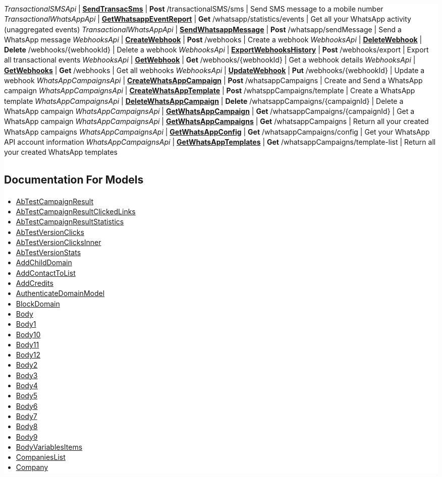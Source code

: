 *TransactionalSMSApi* | [**SendTransacSms**](docs/TransactionalSMSApi.md#sendtransacsms) | **Post** /transactionalSMS/sms | Send SMS message to a mobile number
*TransactionalWhatsAppApi* | [**GetWhatsappEventReport**](docs/TransactionalWhatsAppApi.md#getwhatsappeventreport) | **Get** /whatsapp/statistics/events | Get all your WhatsApp activity (unaggregated events)
*TransactionalWhatsAppApi* | [**SendWhatsappMessage**](docs/TransactionalWhatsAppApi.md#sendwhatsappmessage) | **Post** /whatsapp/sendMessage | Send a WhatsApp message
*WebhooksApi* | [**CreateWebhook**](docs/WebhooksApi.md#createwebhook) | **Post** /webhooks | Create a webhook
*WebhooksApi* | [**DeleteWebhook**](docs/WebhooksApi.md#deletewebhook) | **Delete** /webhooks/{webhookId} | Delete a webhook
*WebhooksApi* | [**ExportWebhooksHistory**](docs/WebhooksApi.md#exportwebhookshistory) | **Post** /webhooks/export | Export all transactional events
*WebhooksApi* | [**GetWebhook**](docs/WebhooksApi.md#getwebhook) | **Get** /webhooks/{webhookId} | Get a webhook details
*WebhooksApi* | [**GetWebhooks**](docs/WebhooksApi.md#getwebhooks) | **Get** /webhooks | Get all webhooks
*WebhooksApi* | [**UpdateWebhook**](docs/WebhooksApi.md#updatewebhook) | **Put** /webhooks/{webhookId} | Update a webhook
*WhatsAppCampaignsApi* | [**CreateWhatsAppCampaign**](docs/WhatsAppCampaignsApi.md#createwhatsappcampaign) | **Post** /whatsappCampaigns | Create and Send a WhatsApp campaign
*WhatsAppCampaignsApi* | [**CreateWhatsAppTemplate**](docs/WhatsAppCampaignsApi.md#createwhatsapptemplate) | **Post** /whatsppCampaigns/template | Create a WhatsApp template
*WhatsAppCampaignsApi* | [**DeleteWhatsAppCampaign**](docs/WhatsAppCampaignsApi.md#deletewhatsappcampaign) | **Delete** /whatsappCampaigns/{campaignId} | Delete a WhatsApp campaign
*WhatsAppCampaignsApi* | [**GetWhatsAppCampaign**](docs/WhatsAppCampaignsApi.md#getwhatsappcampaign) | **Get** /whatsappCampaigns/{campaignId} | Get a WhatsApp campaign
*WhatsAppCampaignsApi* | [**GetWhatsAppCampaigns**](docs/WhatsAppCampaignsApi.md#getwhatsappcampaigns) | **Get** /whatsappCampaigns | Return all your created WhatsApp campaigns
*WhatsAppCampaignsApi* | [**GetWhatsAppConfig**](docs/WhatsAppCampaignsApi.md#getwhatsappconfig) | **Get** /whatsappCampaigns/config | Get your WhatsApp API account information
*WhatsAppCampaignsApi* | [**GetWhatsAppTemplates**](docs/WhatsAppCampaignsApi.md#getwhatsapptemplates) | **Get** /whatsappCampaigns/template-list | Return all your created WhatsApp templates


## Documentation For Models

 - [AbTestCampaignResult](docs/AbTestCampaignResult.md)
 - [AbTestCampaignResultClickedLinks](docs/AbTestCampaignResultClickedLinks.md)
 - [AbTestCampaignResultStatistics](docs/AbTestCampaignResultStatistics.md)
 - [AbTestVersionClicks](docs/AbTestVersionClicks.md)
 - [AbTestVersionClicksInner](docs/AbTestVersionClicksInner.md)
 - [AbTestVersionStats](docs/AbTestVersionStats.md)
 - [AddChildDomain](docs/AddChildDomain.md)
 - [AddContactToList](docs/AddContactToList.md)
 - [AddCredits](docs/AddCredits.md)
 - [AuthenticateDomainModel](docs/AuthenticateDomainModel.md)
 - [BlockDomain](docs/BlockDomain.md)
 - [Body](docs/Body.md)
 - [Body1](docs/Body1.md)
 - [Body10](docs/Body10.md)
 - [Body11](docs/Body11.md)
 - [Body12](docs/Body12.md)
 - [Body2](docs/Body2.md)
 - [Body3](docs/Body3.md)
 - [Body4](docs/Body4.md)
 - [Body5](docs/Body5.md)
 - [Body6](docs/Body6.md)
 - [Body7](docs/Body7.md)
 - [Body8](docs/Body8.md)
 - [Body9](docs/Body9.md)
 - [BodyVariablesItems](docs/BodyVariablesItems.md)
 - [CompaniesList](docs/CompaniesList.md)
 - [Company](docs/Company.md)